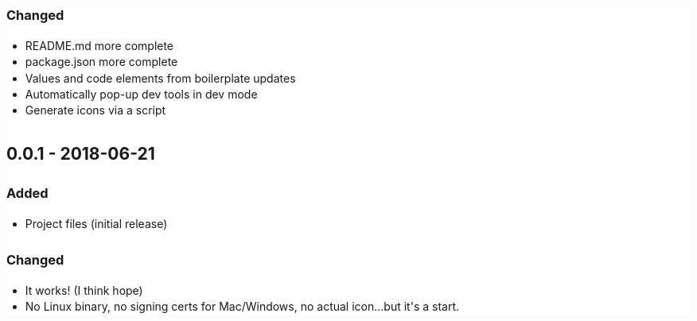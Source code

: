 ### Changed
- README.md more complete
- package.json more complete
- Values and code elements from boilerplate updates
- Automatically pop-up dev tools in dev mode
- Generate icons via a script

## 0.0.1 - 2018-06-21
### Added
- Project files (initial release)

### Changed
- It works! (I think hope)
- No Linux binary, no signing certs for Mac/Windows, no actual icon...but it's a start.
